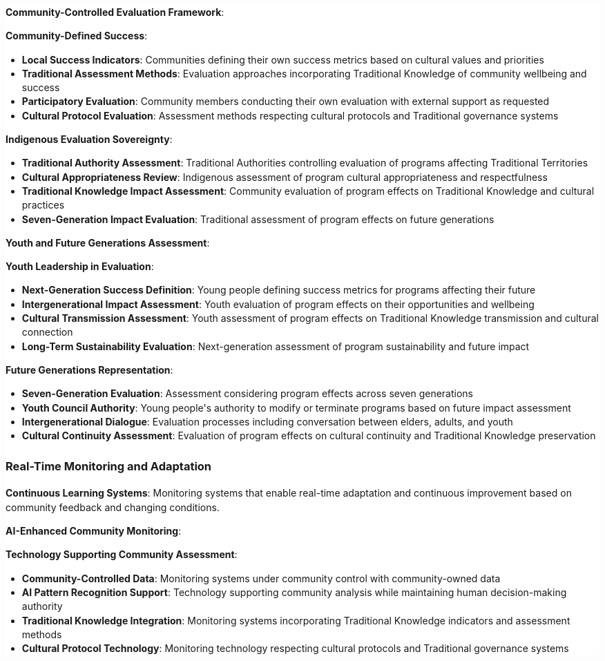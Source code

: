 **Community-Controlled Evaluation Framework**:

**Community-Defined Success**:
- **Local Success Indicators**: Communities defining their own success metrics based on cultural values and priorities
- **Traditional Assessment Methods**: Evaluation approaches incorporating Traditional Knowledge of community wellbeing and success
- **Participatory Evaluation**: Community members conducting their own evaluation with external support as requested
- **Cultural Protocol Evaluation**: Assessment methods respecting cultural protocols and Traditional governance systems

**Indigenous Evaluation Sovereignty**:
- **Traditional Authority Assessment**: Traditional Authorities controlling evaluation of programs affecting Traditional Territories
- **Cultural Appropriateness Review**: Indigenous assessment of program cultural appropriateness and respectfulness
- **Traditional Knowledge Impact Assessment**: Community evaluation of program effects on Traditional Knowledge and cultural practices
- **Seven-Generation Impact Evaluation**: Traditional assessment of program effects on future generations

**Youth and Future Generations Assessment**:

**Youth Leadership in Evaluation**:
- **Next-Generation Success Definition**: Young people defining success metrics for programs affecting their future
- **Intergenerational Impact Assessment**: Youth evaluation of program effects on their opportunities and wellbeing
- **Cultural Transmission Assessment**: Youth assessment of program effects on Traditional Knowledge transmission and cultural connection
- **Long-Term Sustainability Evaluation**: Next-generation assessment of program sustainability and future impact

**Future Generations Representation**:
- **Seven-Generation Evaluation**: Assessment considering program effects across seven generations
- **Youth Council Authority**: Young people's authority to modify or terminate programs based on future impact assessment
- **Intergenerational Dialogue**: Evaluation processes including conversation between elders, adults, and youth
- **Cultural Continuity Assessment**: Evaluation of program effects on cultural continuity and Traditional Knowledge preservation

### Real-Time Monitoring and Adaptation

**Continuous Learning Systems**: Monitoring systems that enable real-time adaptation and continuous improvement based on community feedback and changing conditions.

**AI-Enhanced Community Monitoring**:

**Technology Supporting Community Assessment**:
- **Community-Controlled Data**: Monitoring systems under community control with community-owned data
- **AI Pattern Recognition Support**: Technology supporting community analysis while maintaining human decision-making authority
- **Traditional Knowledge Integration**: Monitoring systems incorporating Traditional Knowledge indicators and assessment methods
- **Cultural Protocol Technology**: Monitoring technology respecting cultural protocols and Traditional governance systems
